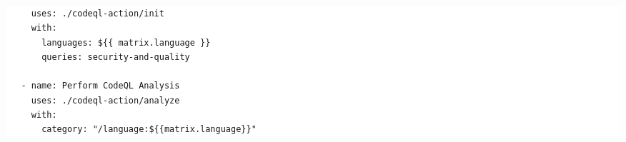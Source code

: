 ```shell
     uses: ./codeql-action/init
     with:
       languages: ${{ matrix.language }}
       queries: security-and-quality

   - name: Perform CodeQL Analysis
     uses: ./codeql-action/analyze
     with:
       category: "/language:${{matrix.language}}"
```

